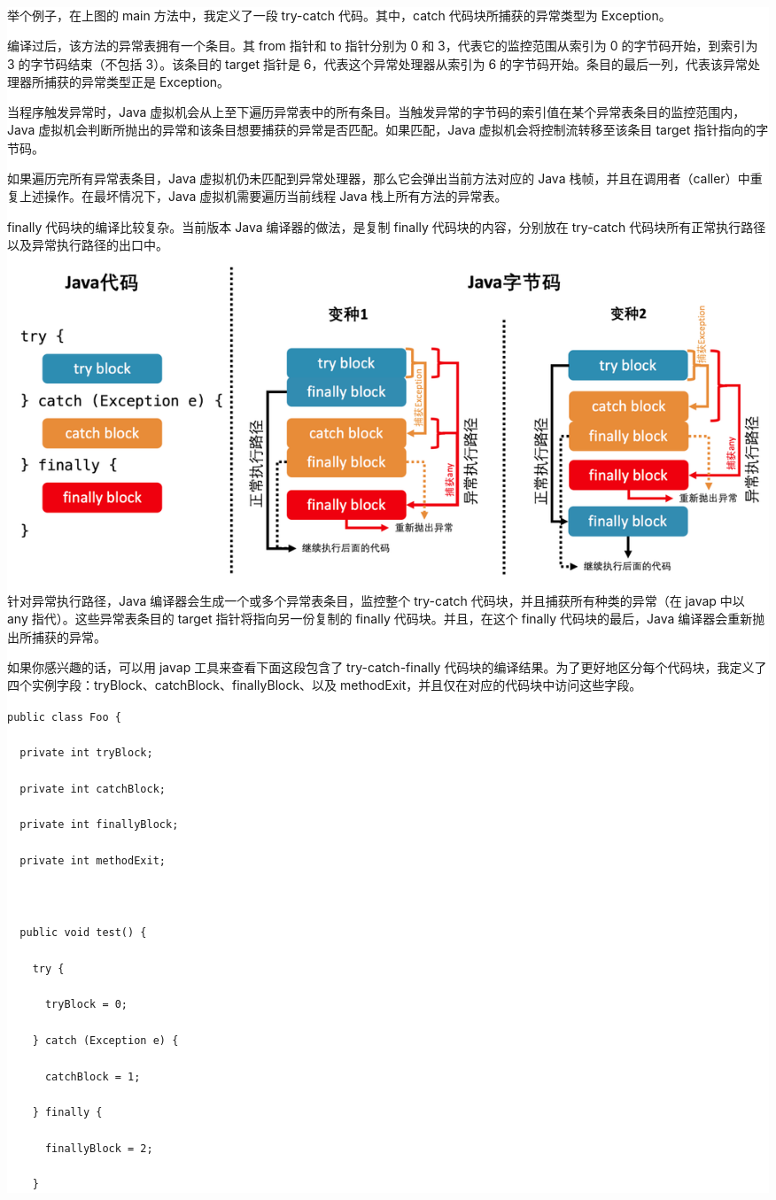 举个例子，在上图的 main 方法中，我定义了一段 try-catch 代码。其中，catch 代码块所捕获的异常类型为 Exception。

编译过后，该方法的异常表拥有一个条目。其 from 指针和 to 指针分别为 0 和 3，代表它的监控范围从索引为 0 的字节码开始，到索引为 3 的字节码结束（不包括 3）。该条目的 target 指针是 6，代表这个异常处理器从索引为 6 的字节码开始。条目的最后一列，代表该异常处理器所捕获的异常类型正是 Exception。

当程序触发异常时，Java 虚拟机会从上至下遍历异常表中的所有条目。当触发异常的字节码的索引值在某个异常表条目的监控范围内，Java 虚拟机会判断所抛出的异常和该条目想要捕获的异常是否匹配。如果匹配，Java 虚拟机会将控制流转移至该条目 target 指针指向的字节码。

如果遍历完所有异常表条目，Java 虚拟机仍未匹配到异常处理器，那么它会弹出当前方法对应的 Java 栈帧，并且在调用者（caller）中重复上述操作。在最坏情况下，Java 虚拟机需要遍历当前线程 Java 栈上所有方法的异常表。

finally 代码块的编译比较复杂。当前版本 Java 编译器的做法，是复制 finally 代码块的内容，分别放在 try-catch 代码块所有正常执行路径以及异常执行路径的出口中。

![img](assets/17e2a3053b06b0a4383884f106e31c06.png)

针对异常执行路径，Java 编译器会生成一个或多个异常表条目，监控整个 try-catch 代码块，并且捕获所有种类的异常（在 javap 中以 any 指代）。这些异常表条目的 target 指针将指向另一份复制的 finally 代码块。并且，在这个 finally 代码块的最后，Java 编译器会重新抛出所捕获的异常。

如果你感兴趣的话，可以用 javap 工具来查看下面这段包含了 try-catch-finally 代码块的编译结果。为了更好地区分每个代码块，我定义了四个实例字段：tryBlock、catchBlock、finallyBlock、以及 methodExit，并且仅在对应的代码块中访问这些字段。

```
public class Foo {

  private int tryBlock;

  private int catchBlock;

  private int finallyBlock;

  private int methodExit;

 

  public void test() {

    try {

      tryBlock = 0;

    } catch (Exception e) {

      catchBlock = 1;

    } finally {

      finallyBlock = 2;

    }
```